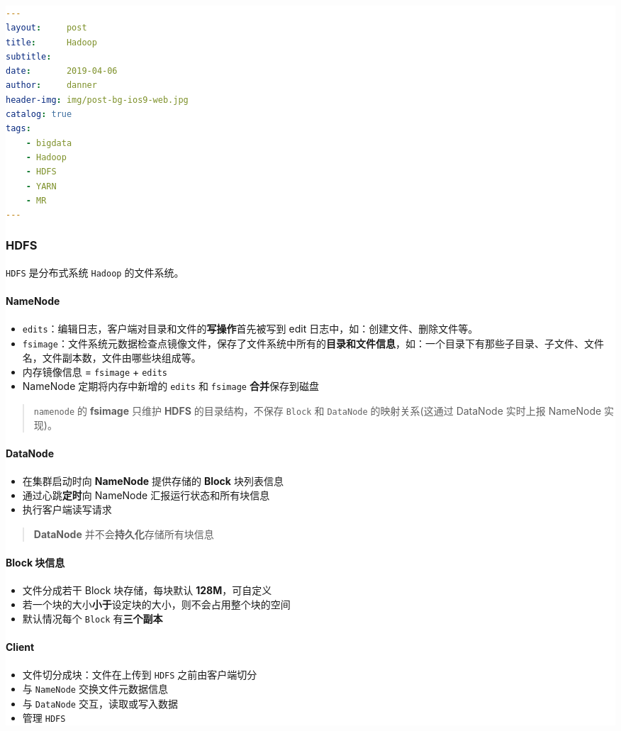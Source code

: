 ```yaml
---
layout:     post
title:      Hadoop
subtitle:   
date:       2019-04-06
author:     danner
header-img: img/post-bg-ios9-web.jpg
catalog: true
tags:
    - bigdata
    - Hadoop
    - HDFS
    - YARN
    - MR
---
```



### HDFS

`HDFS` 是分布式系统 `Hadoop`  的文件系统。

#### NameNode 

- `edits`：编辑日志，客户端对目录和文件的**写操作**首先被写到 edit 日志中，如：创建文件、删除文件等。
- `fsimage`：文件系统元数据检查点镜像文件，保存了文件系统中所有的**目录和文件信息**，如：一个目录下有那些子目录、子文件、文件名，文件副本数，文件由哪些块组成等。
- 内存镜像信息 = `fsimage` + `edits`
- NameNode 定期将内存中新增的 `edits` 和 `fsimage` **合并**保存到磁盘

> `namenode` 的 **fsimage** 只维护 **HDFS** 的目录结构，不保存 `Block`  和 `DataNode`  的映射关系(这通过 DataNode 实时上报 NameNode 实现)。

#### DataNode

- 在集群启动时向 **NameNode**  提供存储的 **Block** 块列表信息
- 通过心跳**定时**向 NameNode 汇报运行状态和所有块信息
- 执行客户端读写请求

> **DataNode** 并不会**持久化**存储所有块信息

#### Block 块信息

- 文件分成若干 Block 块存储，每块默认 **128M**，可自定义
- 若一个块的大小**小于**设定块的大小，则不会占用整个块的空间
- 默认情况每个 `Block`  有**三个副本**


#### Client

- 文件切分成块：文件在上传到 `HDFS` 之前由客户端切分
- 与 `NameNode` 交换文件元数据信息
- 与 `DataNode` 交互，读取或写入数据
- 管理 `HDFS`
